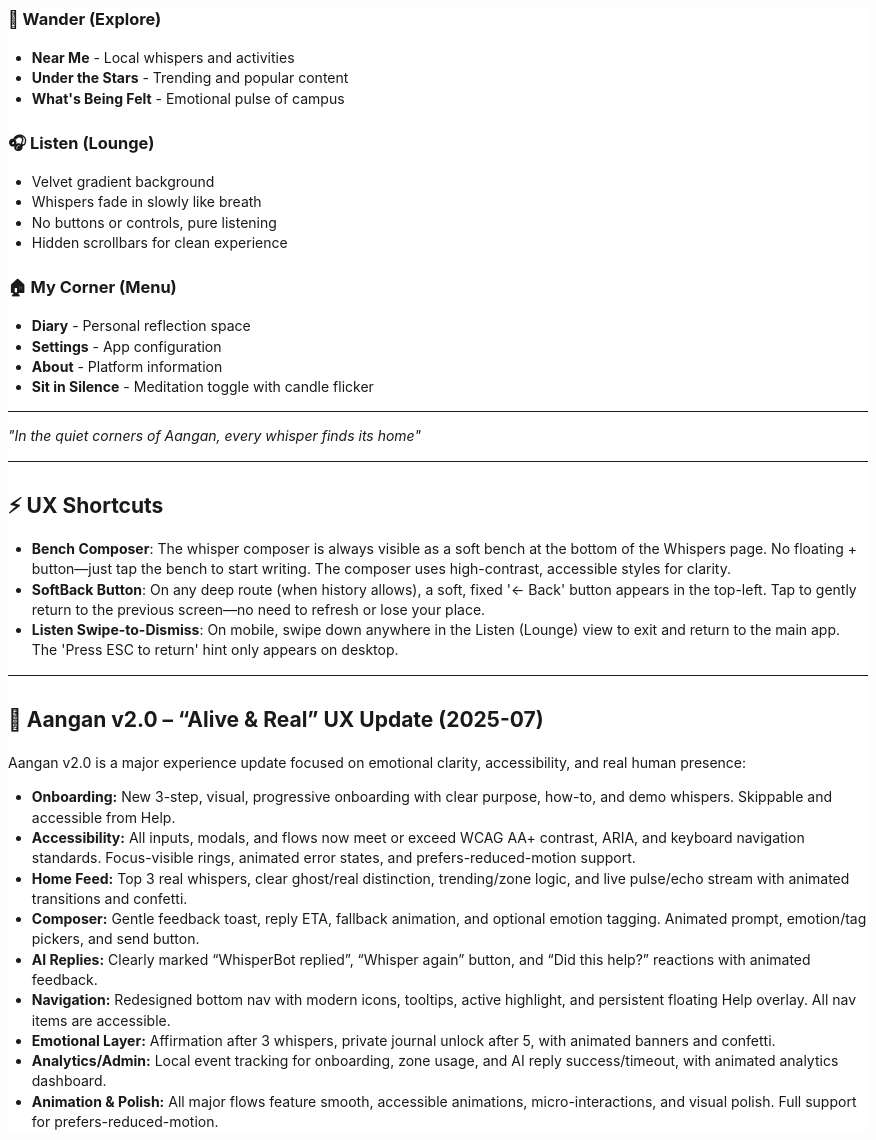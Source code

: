 ### 🏡 Wander (Explore)
- **Near Me** - Local whispers and activities
- **Under the Stars** - Trending and popular content
- **What's Being Felt** - Emotional pulse of campus

### 🎧 Listen (Lounge)
- Velvet gradient background
- Whispers fade in slowly like breath
- No buttons or controls, pure listening
- Hidden scrollbars for clean experience

### 🏠 My Corner (Menu)
- **Diary** - Personal reflection space
- **Settings** - App configuration
- **About** - Platform information
- **Sit in Silence** - Meditation toggle with candle flicker

---

*"In the quiet corners of Aangan, every whisper finds its home"*

---

## ⚡ UX Shortcuts

- **Bench Composer**: The whisper composer is always visible as a soft bench at the bottom of the Whispers page. No floating + button—just tap the bench to start writing. The composer uses high-contrast, accessible styles for clarity.
- **SoftBack Button**: On any deep route (when history allows), a soft, fixed '← Back' button appears in the top-left. Tap to gently return to the previous screen—no need to refresh or lose your place.
- **Listen Swipe-to-Dismiss**: On mobile, swipe down anywhere in the Listen (Lounge) view to exit and return to the main app. The 'Press ESC to return' hint only appears on desktop.

---

## 🌟 Aangan v2.0 – “Alive & Real” UX Update (2025-07)

Aangan v2.0 is a major experience update focused on emotional clarity, accessibility, and real human presence:

- **Onboarding:** New 3-step, visual, progressive onboarding with clear purpose, how-to, and demo whispers. Skippable and accessible from Help.
- **Accessibility:** All inputs, modals, and flows now meet or exceed WCAG AA+ contrast, ARIA, and keyboard navigation standards. Focus-visible rings, animated error states, and prefers-reduced-motion support.
- **Home Feed:** Top 3 real whispers, clear ghost/real distinction, trending/zone logic, and live pulse/echo stream with animated transitions and confetti.
- **Composer:** Gentle feedback toast, reply ETA, fallback animation, and optional emotion tagging. Animated prompt, emotion/tag pickers, and send button.
- **AI Replies:** Clearly marked “WhisperBot replied”, “Whisper again” button, and “Did this help?” reactions with animated feedback.
- **Navigation:** Redesigned bottom nav with modern icons, tooltips, active highlight, and persistent floating Help overlay. All nav items are accessible.
- **Emotional Layer:** Affirmation after 3 whispers, private journal unlock after 5, with animated banners and confetti.
- **Analytics/Admin:** Local event tracking for onboarding, zone usage, and AI reply success/timeout, with animated analytics dashboard.
- **Animation & Polish:** All major flows feature smooth, accessible animations, micro-interactions, and visual polish. Full support for prefers-reduced-motion.
